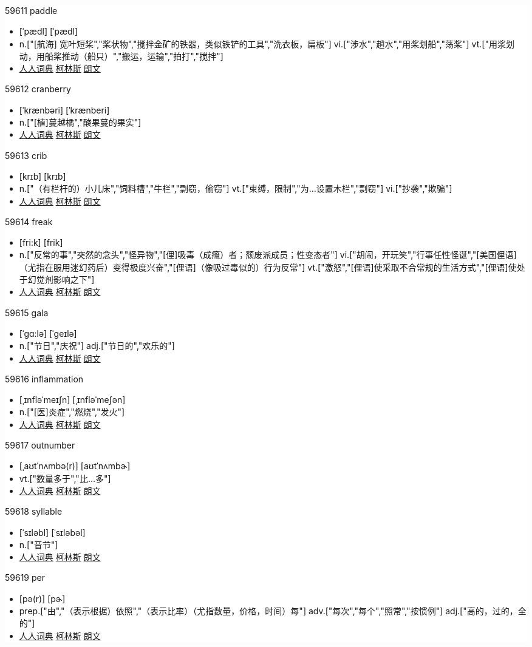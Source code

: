 59611 paddle 
- [ˈpædl]  [ˈpædl] 
- n.["[航海] 宽叶短桨","桨状物","搅拌金矿的铁器，类似铁铲的工具","洗衣板，扁板"]  vi.["涉水","趟水","用桨划船","荡桨"]  vt.["用浆划动，用船桨推动（船只）","搬运，运输","拍打","搅拌"]   
- [人人词典](https://www.91dict.com/words?w=paddle) [柯林斯](https://www.collinsdictionary.com/zh/dictionary/english/paddle) [朗文](https://www.ldoceonline.com/dictionary/paddle) 

59612 cranberry 
- [ˈkrænbəri]  [ˈkrænberi] 
- n.["[植]蔓越橘","酸果蔓的果实"]   
- [人人词典](https://www.91dict.com/words?w=cranberry) [柯林斯](https://www.collinsdictionary.com/zh/dictionary/english/cranberry) [朗文](https://www.ldoceonline.com/dictionary/cranberry) 

59613 crib 
- [krɪb]  [krɪb] 
- n.["（有栏杆的）小儿床","饲料槽","牛栏","剽窃，偷窃"]  vt.["束缚，限制","为…设置木栏","剽窃"]  vi.["抄袭","欺骗"]   
- [人人词典](https://www.91dict.com/words?w=crib) [柯林斯](https://www.collinsdictionary.com/zh/dictionary/english/crib) [朗文](https://www.ldoceonline.com/dictionary/crib) 

59614 freak 
- [fri:k]  [frik] 
- n.["反常的事","突然的念头","怪异物","[俚]吸毒（成瘾）者；颓废派成员；性变态者"]  vi.["胡闹，开玩笑","行事任性怪诞","[美国俚语]（尤指在服用迷幻药后）变得极度兴奋","[俚语]（像吸过毒似的）行为反常"]  vt.["激怒","[俚语]使采取不合常规的生活方式","[俚语]使处于幻觉剂影响之下"]   
- [人人词典](https://www.91dict.com/words?w=freak) [柯林斯](https://www.collinsdictionary.com/zh/dictionary/english/freak) [朗文](https://www.ldoceonline.com/dictionary/freak) 

59615 gala 
- [ˈgɑ:lə]  [ˈgeɪlə] 
- n.["节日","庆祝"]  adj.["节日的","欢乐的"]   
- [人人词典](https://www.91dict.com/words?w=gala) [柯林斯](https://www.collinsdictionary.com/zh/dictionary/english/gala) [朗文](https://www.ldoceonline.com/dictionary/gala) 

59616 inflammation 
- [ˌɪnfləˈmeɪʃn]  [ˌɪnfləˈmeʃən] 
- n.["[医]炎症","燃烧","发火"]   
- [人人词典](https://www.91dict.com/words?w=inflammation) [柯林斯](https://www.collinsdictionary.com/zh/dictionary/english/inflammation) [朗文](https://www.ldoceonline.com/dictionary/inflammation) 

59617 outnumber 
- [ˌaʊtˈnʌmbə(r)]  [aʊtˈnʌmbɚ] 
- vt.["数量多于","比…多"]   
- [人人词典](https://www.91dict.com/words?w=outnumber) [柯林斯](https://www.collinsdictionary.com/zh/dictionary/english/outnumber) [朗文](https://www.ldoceonline.com/dictionary/outnumber) 

59618 syllable 
- [ˈsɪləbl]  [ˈsɪləbəl] 
- n.["音节"]   
- [人人词典](https://www.91dict.com/words?w=syllable) [柯林斯](https://www.collinsdictionary.com/zh/dictionary/english/syllable) [朗文](https://www.ldoceonline.com/dictionary/syllable) 

59619 per 
- [pə(r)]  [pɚ] 
- prep.["由","（表示根据）依照","（表示比率）（尤指数量，价格，时间）每"]  adv.["每次","每个","照常","按惯例"]  adj.["高的，过的，全的"]   
- [人人词典](https://www.91dict.com/words?w=per) [柯林斯](https://www.collinsdictionary.com/zh/dictionary/english/per) [朗文](https://www.ldoceonline.com/dictionary/per) 
